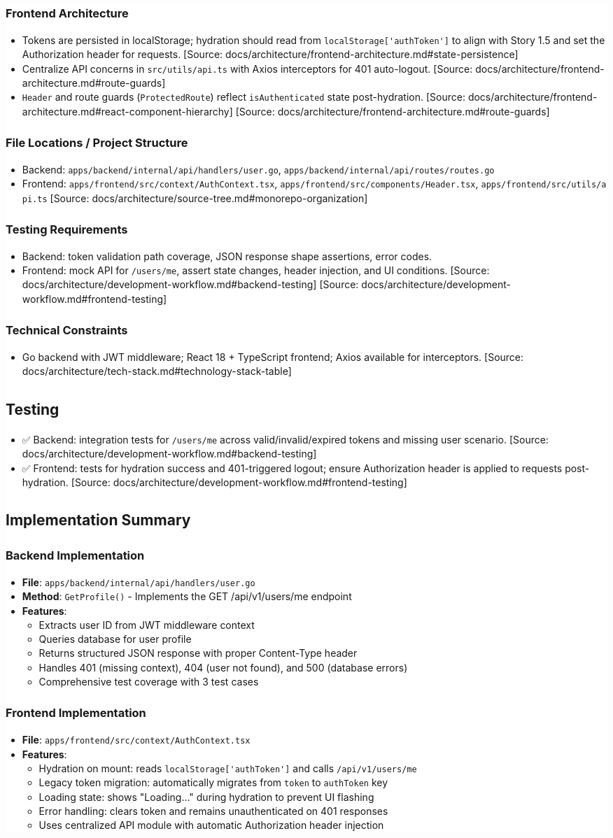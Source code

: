 ### Frontend Architecture
- Tokens are persisted in localStorage; hydration should read from `localStorage['authToken']` to align with Story 1.5 and set the Authorization header for requests. [Source: docs/architecture/frontend-architecture.md#state-persistence]
- Centralize API concerns in `src/utils/api.ts` with Axios interceptors for 401 auto-logout. [Source: docs/architecture/frontend-architecture.md#route-guards]
- `Header` and route guards (`ProtectedRoute`) reflect `isAuthenticated` state post-hydration. [Source: docs/architecture/frontend-architecture.md#react-component-hierarchy] [Source: docs/architecture/frontend-architecture.md#route-guards]

### File Locations / Project Structure
- Backend: `apps/backend/internal/api/handlers/user.go`, `apps/backend/internal/api/routes/routes.go`
- Frontend: `apps/frontend/src/context/AuthContext.tsx`, `apps/frontend/src/components/Header.tsx`, `apps/frontend/src/utils/api.ts`
[Source: docs/architecture/source-tree.md#monorepo-organization]

### Testing Requirements
- Backend: token validation path coverage, JSON response shape assertions, error codes.
- Frontend: mock API for `/users/me`, assert state changes, header injection, and UI conditions.
[Source: docs/architecture/development-workflow.md#backend-testing] [Source: docs/architecture/development-workflow.md#frontend-testing]

### Technical Constraints
- Go backend with JWT middleware; React 18 + TypeScript frontend; Axios available for interceptors. [Source: docs/architecture/tech-stack.md#technology-stack-table]

## Testing
- ✅ Backend: integration tests for `/users/me` across valid/invalid/expired tokens and missing user scenario. [Source: docs/architecture/development-workflow.md#backend-testing]
- ✅ Frontend: tests for hydration success and 401-triggered logout; ensure Authorization header is applied to requests post-hydration. [Source: docs/architecture/development-workflow.md#frontend-testing]

## Implementation Summary

### Backend Implementation
- **File**: `apps/backend/internal/api/handlers/user.go`
- **Method**: `GetProfile()` - Implements the GET /api/v1/users/me endpoint
- **Features**:
  - Extracts user ID from JWT middleware context
  - Queries database for user profile
  - Returns structured JSON response with proper Content-Type header
  - Handles 401 (missing context), 404 (user not found), and 500 (database errors)
  - Comprehensive test coverage with 3 test cases

### Frontend Implementation
- **File**: `apps/frontend/src/context/AuthContext.tsx`
- **Features**:
  - Hydration on mount: reads `localStorage['authToken']` and calls `/api/v1/users/me`
  - Legacy token migration: automatically migrates from `token` to `authToken` key
  - Loading state: shows "Loading..." during hydration to prevent UI flashing
  - Error handling: clears token and remains unauthenticated on 401 responses
  - Uses centralized API module with automatic Authorization header injection
